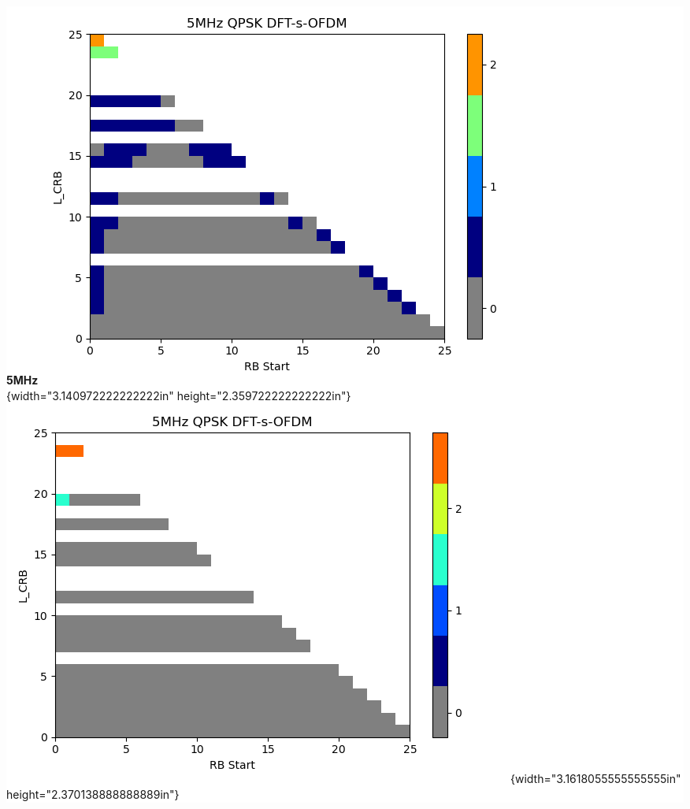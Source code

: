   **5MHz**   ![](./media/image45.png){width="3.140972222222222in" height="2.359722222222222in"}     ![](./media/image46.png){width="3.1618055555555555in" height="2.370138888888889in"}